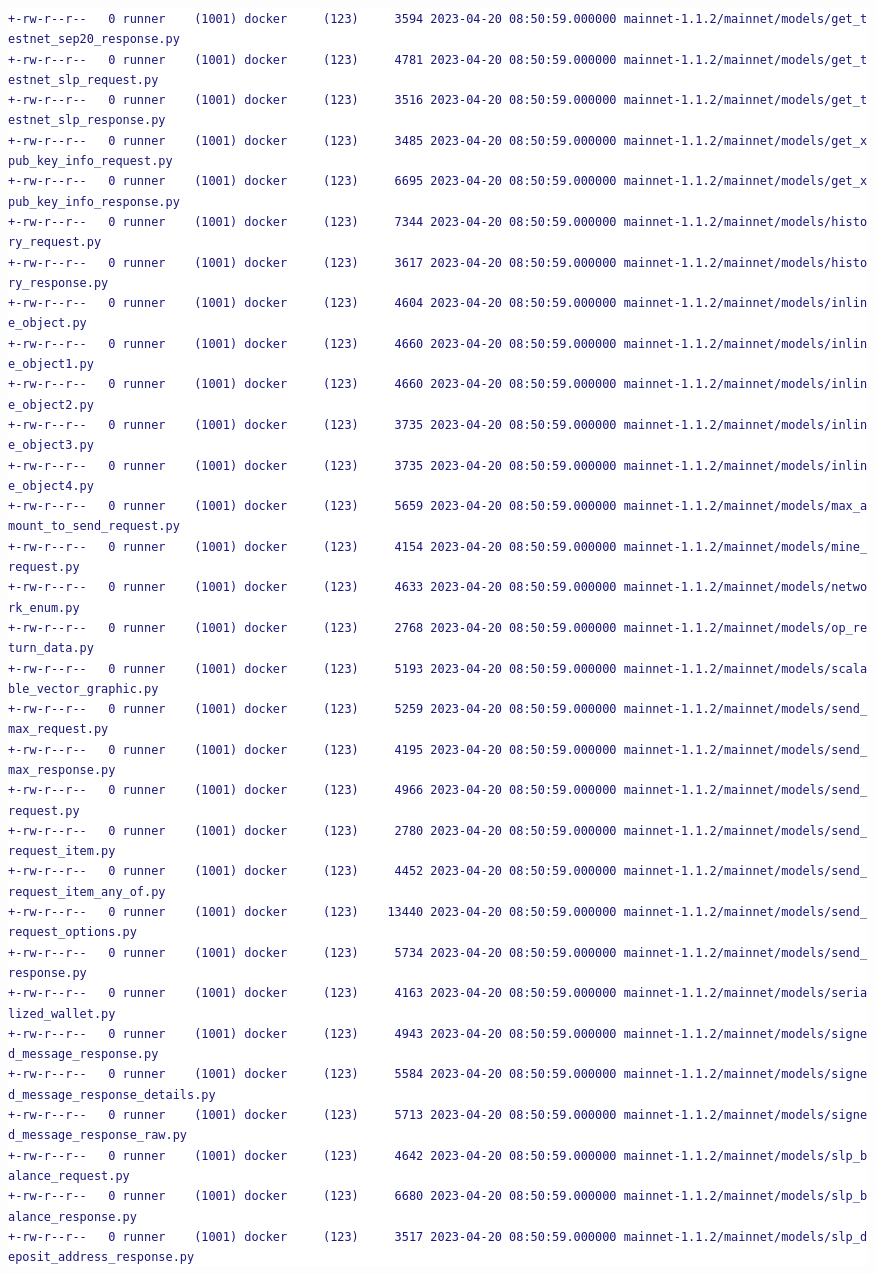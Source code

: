 ```diff
+-rw-r--r--   0 runner    (1001) docker     (123)     3594 2023-04-20 08:50:59.000000 mainnet-1.1.2/mainnet/models/get_testnet_sep20_response.py
+-rw-r--r--   0 runner    (1001) docker     (123)     4781 2023-04-20 08:50:59.000000 mainnet-1.1.2/mainnet/models/get_testnet_slp_request.py
+-rw-r--r--   0 runner    (1001) docker     (123)     3516 2023-04-20 08:50:59.000000 mainnet-1.1.2/mainnet/models/get_testnet_slp_response.py
+-rw-r--r--   0 runner    (1001) docker     (123)     3485 2023-04-20 08:50:59.000000 mainnet-1.1.2/mainnet/models/get_xpub_key_info_request.py
+-rw-r--r--   0 runner    (1001) docker     (123)     6695 2023-04-20 08:50:59.000000 mainnet-1.1.2/mainnet/models/get_xpub_key_info_response.py
+-rw-r--r--   0 runner    (1001) docker     (123)     7344 2023-04-20 08:50:59.000000 mainnet-1.1.2/mainnet/models/history_request.py
+-rw-r--r--   0 runner    (1001) docker     (123)     3617 2023-04-20 08:50:59.000000 mainnet-1.1.2/mainnet/models/history_response.py
+-rw-r--r--   0 runner    (1001) docker     (123)     4604 2023-04-20 08:50:59.000000 mainnet-1.1.2/mainnet/models/inline_object.py
+-rw-r--r--   0 runner    (1001) docker     (123)     4660 2023-04-20 08:50:59.000000 mainnet-1.1.2/mainnet/models/inline_object1.py
+-rw-r--r--   0 runner    (1001) docker     (123)     4660 2023-04-20 08:50:59.000000 mainnet-1.1.2/mainnet/models/inline_object2.py
+-rw-r--r--   0 runner    (1001) docker     (123)     3735 2023-04-20 08:50:59.000000 mainnet-1.1.2/mainnet/models/inline_object3.py
+-rw-r--r--   0 runner    (1001) docker     (123)     3735 2023-04-20 08:50:59.000000 mainnet-1.1.2/mainnet/models/inline_object4.py
+-rw-r--r--   0 runner    (1001) docker     (123)     5659 2023-04-20 08:50:59.000000 mainnet-1.1.2/mainnet/models/max_amount_to_send_request.py
+-rw-r--r--   0 runner    (1001) docker     (123)     4154 2023-04-20 08:50:59.000000 mainnet-1.1.2/mainnet/models/mine_request.py
+-rw-r--r--   0 runner    (1001) docker     (123)     4633 2023-04-20 08:50:59.000000 mainnet-1.1.2/mainnet/models/network_enum.py
+-rw-r--r--   0 runner    (1001) docker     (123)     2768 2023-04-20 08:50:59.000000 mainnet-1.1.2/mainnet/models/op_return_data.py
+-rw-r--r--   0 runner    (1001) docker     (123)     5193 2023-04-20 08:50:59.000000 mainnet-1.1.2/mainnet/models/scalable_vector_graphic.py
+-rw-r--r--   0 runner    (1001) docker     (123)     5259 2023-04-20 08:50:59.000000 mainnet-1.1.2/mainnet/models/send_max_request.py
+-rw-r--r--   0 runner    (1001) docker     (123)     4195 2023-04-20 08:50:59.000000 mainnet-1.1.2/mainnet/models/send_max_response.py
+-rw-r--r--   0 runner    (1001) docker     (123)     4966 2023-04-20 08:50:59.000000 mainnet-1.1.2/mainnet/models/send_request.py
+-rw-r--r--   0 runner    (1001) docker     (123)     2780 2023-04-20 08:50:59.000000 mainnet-1.1.2/mainnet/models/send_request_item.py
+-rw-r--r--   0 runner    (1001) docker     (123)     4452 2023-04-20 08:50:59.000000 mainnet-1.1.2/mainnet/models/send_request_item_any_of.py
+-rw-r--r--   0 runner    (1001) docker     (123)    13440 2023-04-20 08:50:59.000000 mainnet-1.1.2/mainnet/models/send_request_options.py
+-rw-r--r--   0 runner    (1001) docker     (123)     5734 2023-04-20 08:50:59.000000 mainnet-1.1.2/mainnet/models/send_response.py
+-rw-r--r--   0 runner    (1001) docker     (123)     4163 2023-04-20 08:50:59.000000 mainnet-1.1.2/mainnet/models/serialized_wallet.py
+-rw-r--r--   0 runner    (1001) docker     (123)     4943 2023-04-20 08:50:59.000000 mainnet-1.1.2/mainnet/models/signed_message_response.py
+-rw-r--r--   0 runner    (1001) docker     (123)     5584 2023-04-20 08:50:59.000000 mainnet-1.1.2/mainnet/models/signed_message_response_details.py
+-rw-r--r--   0 runner    (1001) docker     (123)     5713 2023-04-20 08:50:59.000000 mainnet-1.1.2/mainnet/models/signed_message_response_raw.py
+-rw-r--r--   0 runner    (1001) docker     (123)     4642 2023-04-20 08:50:59.000000 mainnet-1.1.2/mainnet/models/slp_balance_request.py
+-rw-r--r--   0 runner    (1001) docker     (123)     6680 2023-04-20 08:50:59.000000 mainnet-1.1.2/mainnet/models/slp_balance_response.py
+-rw-r--r--   0 runner    (1001) docker     (123)     3517 2023-04-20 08:50:59.000000 mainnet-1.1.2/mainnet/models/slp_deposit_address_response.py
```